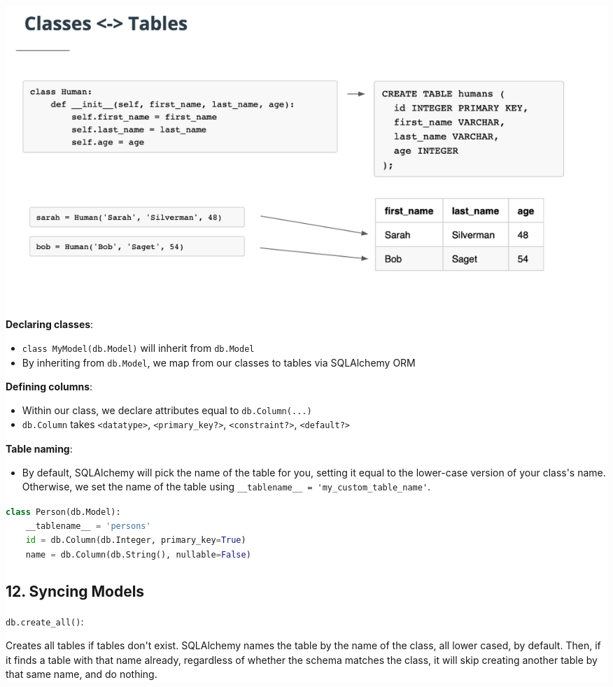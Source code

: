 ![img-01](./imgs/img-2-3-11-1.png)

**Declaring classes**:

- `class MyModel(db.Model)` will inherit from `db.Model`
- By inheriting from `db.Model`, we map from our classes to tables via SQLAlchemy ORM

**Defining columns**:

- Within our class, we declare attributes equal to `db.Column(...)`
- `db.Column` takes `<datatype>`, `<primary_key?>`, `<constraint?>`, `<default?>`

**Table naming**:

- By default, SQLAlchemy will pick the name of the table for you, setting it equal to the lower-case version of your class's name. Otherwise, we set the name of the table using `__tablename__ = 'my_custom_table_name'`.

```python
class Person(db.Model):
    __tablename__ = 'persons'
    id = db.Column(db.Integer, primary_key=True)
    name = db.Column(db.String(), nullable=False)
```

## 12. Syncing Models

`db.create_all()`:

Creates all tables if tables don't exist. SQLAlchemy names the table by the name of the class, all lower cased, by default. Then, if it finds a table with that name already, regardless of whether the schema matches the class, it will skip creating another table by that same name, and do nothing.
